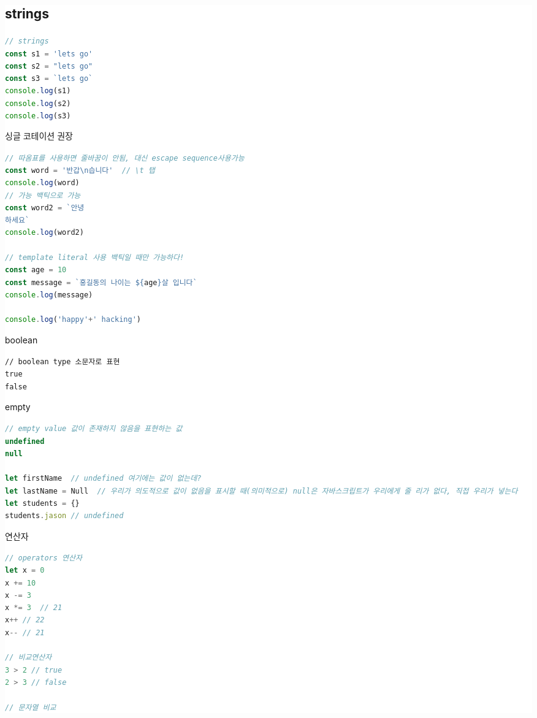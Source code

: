 ## strings

```javascript
// strings
const s1 = 'lets go'
const s2 = "lets go"
const s3 = `lets go`
console.log(s1)
console.log(s2)
console.log(s3)
```

싱글 코테이션 권장

```javascript
// 따옴표를 사용하면 줄바꿈이 안됨, 대신 escape sequence사용가능
const word = '반갑\n습니다'  // \t 탭
console.log(word)
// 가능 백틱으로 가능
const word2 = `안녕
하세요`
console.log(word2)

// template literal 사용 백틱일 때만 가능하다!
const age = 10
const message = `홍길동의 나이는 ${age}살 입니다`
console.log(message)

console.log('happy'+' hacking')
```

boolean

```
// boolean type 소문자로 표현
true
false
```

empty

```javascript
// empty value 값이 존재하지 않음을 표현하는 값
undefined
null

let firstName  // undefined 여기에는 값이 없는데?
let lastName = Null  // 우리가 의도적으로 값이 없음을 표시할 때(의미적으로) null은 자바스크립트가 우리에게 줄 리가 없다, 직접 우리가 넣는다
let students = {}
students.jason // undefined
```

연산자

```javascript
// operators 연산자
let x = 0
x += 10
x -= 3
x *= 3  // 21
x++ // 22
x-- // 21

// 비교연산자
3 > 2 // true
2 > 3 // false

// 문자열 비교
```